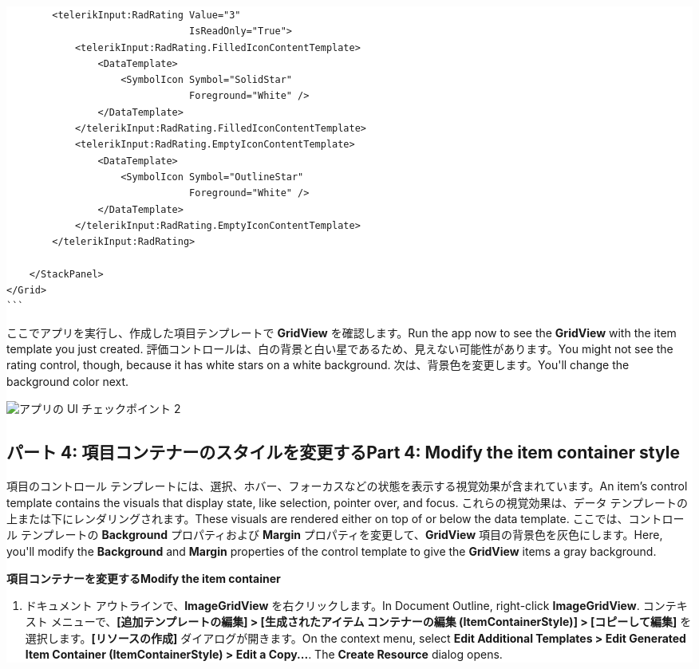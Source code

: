             <telerikInput:RadRating Value="3"
                                    IsReadOnly="True">
                <telerikInput:RadRating.FilledIconContentTemplate>
                    <DataTemplate>
                        <SymbolIcon Symbol="SolidStar"
                                    Foreground="White" />
                    </DataTemplate>
                </telerikInput:RadRating.FilledIconContentTemplate>
                <telerikInput:RadRating.EmptyIconContentTemplate>
                    <DataTemplate>
                        <SymbolIcon Symbol="OutlineStar"
                                    Foreground="White" />
                    </DataTemplate>
                </telerikInput:RadRating.EmptyIconContentTemplate>
            </telerikInput:RadRating>

        </StackPanel>
    </Grid>
    ```

<span data-ttu-id="4c8a1-267">ここでアプリを実行し、作成した項目テンプレートで **GridView** を確認します。</span><span class="sxs-lookup"><span data-stu-id="4c8a1-267">Run the app now to see the **GridView** with the item template you just created.</span></span> <span data-ttu-id="4c8a1-268">評価コントロールは、白の背景と白い星であるため、見えない可能性があります。</span><span class="sxs-lookup"><span data-stu-id="4c8a1-268">You might not see the rating control, though, because it has white stars on a white background.</span></span> <span data-ttu-id="4c8a1-269">次は、背景色を変更します。</span><span class="sxs-lookup"><span data-stu-id="4c8a1-269">You'll change the background color next.</span></span>

![アプリの UI チェックポイント 2](images/xaml-basics/layout-1.png)

## <a name="part-4-modify-the-item-container-style"></a><span data-ttu-id="4c8a1-271">パート 4: 項目コンテナーのスタイルを変更する</span><span class="sxs-lookup"><span data-stu-id="4c8a1-271">Part 4: Modify the item container style</span></span>

<span data-ttu-id="4c8a1-272">項目のコントロール テンプレートには、選択、ホバー、フォーカスなどの状態を表示する視覚効果が含まれています。</span><span class="sxs-lookup"><span data-stu-id="4c8a1-272">An item’s control template contains the visuals that display state, like selection, pointer over, and focus.</span></span> <span data-ttu-id="4c8a1-273">これらの視覚効果は、データ テンプレートの上または下にレンダリングされます。</span><span class="sxs-lookup"><span data-stu-id="4c8a1-273">These visuals are rendered either on top of or below the data template.</span></span> <span data-ttu-id="4c8a1-274">ここでは、コントロール テンプレートの **Background** プロパティおよび **Margin** プロパティを変更して、**GridView** 項目の背景色を灰色にします。</span><span class="sxs-lookup"><span data-stu-id="4c8a1-274">Here, you'll modify the **Background** and **Margin** properties of the control template to give the **GridView** items a gray background.</span></span>

**<span data-ttu-id="4c8a1-275">項目コンテナーを変更する</span><span class="sxs-lookup"><span data-stu-id="4c8a1-275">Modify the item container</span></span>**

1. <span data-ttu-id="4c8a1-276">ドキュメント アウトラインで、**ImageGridView** を右クリックします。</span><span class="sxs-lookup"><span data-stu-id="4c8a1-276">In Document Outline, right-click **ImageGridView**.</span></span> <span data-ttu-id="4c8a1-277">コンテキスト メニューで、**[追加テンプレートの編集] > [生成されたアイテム コンテナーの編集 (ItemContainerStyle)] > [コピーして編集]** を選択します。**[リソースの作成]** ダイアログが開きます。</span><span class="sxs-lookup"><span data-stu-id="4c8a1-277">On the context menu, select **Edit Additional Templates > Edit Generated Item Container (ItemContainerStyle) > Edit a Copy...**. The **Create Resource** dialog opens.</span></span>
